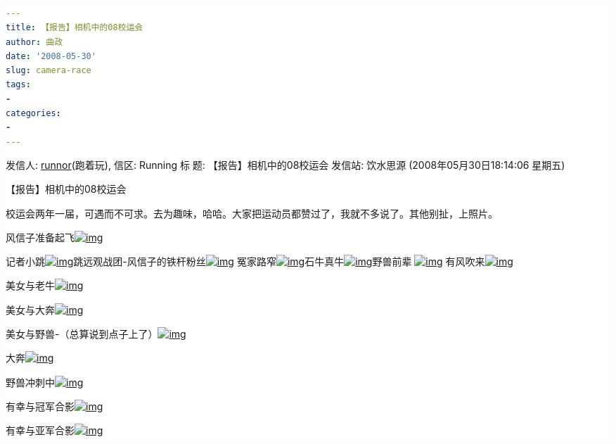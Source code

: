 ```yaml
---
title: 【报告】相机中的08校运会
author: 曲政
date: '2008-05-30'
slug: camera-race
tags:
- 
categories:
- 
---
```


发信人: [runnor](http://bbs.sjtu.edu.cn/bbsqry?userid=runnor)(跑着玩), 信区: Running 
标 题: 【报告】相机中的08校运会 
发信站: 饮水思源 (2008年05月30日18:14:06 星期五) 

【报告】相机中的08校运会 

校运会两年一届，可遇而不可求。去为趣味，哈哈。大家把运动员都赞过了，我就不多说了。其他别扯，上照片。

风信子准备起飞[![img](http://bbs.sjtu.edu.cn/file/Running/1212136752324540.JPG?pt=5&ek=1&kp=1&sce=0-12-12)](http://bbs.sjtu.edu.cn/file/Running/1212136752324540.JPG)

记者小跳[![img](http://bbs.sjtu.edu.cn/file/Running/1212137896324061.JPG?pt=5&ek=1&kp=1&sce=0-12-12)](http://bbs.sjtu.edu.cn/file/Running/1212137896324061.JPG)跳远观战团-风信子的铁杆粉丝[![img](http://bbs.sjtu.edu.cn/file/Running/1212137950325460.JPG?pt=5&ek=1&kp=1&sce=0-12-12)](http://bbs.sjtu.edu.cn/file/Running/1212137950325460.JPG)
冤家路窄[![img](http://bbs.sjtu.edu.cn/file/Running/1212138249324400.JPG?pt=5&ek=1&kp=1&sce=0-12-12)](http://bbs.sjtu.edu.cn/file/Running/1212138249324400.JPG)石牛真牛[![img](http://bbs.sjtu.edu.cn/file/Running/1212138291323385.JPG?pt=5&ek=1&kp=1&sce=0-12-12)](http://bbs.sjtu.edu.cn/file/Running/1212138291323385.JPG)野兽前辈
[![img](http://bbs.sjtu.edu.cn/file/Running/1212138342318952.JPG?pt=5&ek=1&kp=1&sce=0-12-12)](http://bbs.sjtu.edu.cn/file/Running/1212138342318952.JPG)
有风吹来[![img](http://bbs.sjtu.edu.cn/file/Running/1212138381325212.JPG?pt=5&ek=1&kp=1&sce=0-12-12)](http://bbs.sjtu.edu.cn/file/Running/1212138381325212.JPG)

美女与老牛[![img](http://bbs.sjtu.edu.cn/file/Running/1212138430323371.JPG?pt=5&ek=1&kp=1&sce=0-12-12)](http://bbs.sjtu.edu.cn/file/Running/1212138430323371.JPG)

美女与大奔[![img](http://bbs.sjtu.edu.cn/file/Running/1212138463318953.JPG?pt=5&ek=1&kp=1&sce=0-12-12)](http://bbs.sjtu.edu.cn/file/Running/1212138463318953.JPG)

美女与野兽-（总算说到点子上了）[![img](http://bbs.sjtu.edu.cn/file/Running/1212140994319721.JPG?pt=5&ek=1&kp=1&sce=0-12-12)](http://bbs.sjtu.edu.cn/file/Running/1212140994319721.JPG)

大奔[![img](http://bbs.sjtu.edu.cn/file/Running/1212140956324970.JPG?pt=5&ek=1&kp=1&sce=0-12-12)](http://bbs.sjtu.edu.cn/file/Running/1212140956324970.JPG)

野兽冲刺中[![img](http://bbs.sjtu.edu.cn/file/Running/1212141049325152.JPG?pt=5&ek=1&kp=1&sce=0-12-12)](http://bbs.sjtu.edu.cn/file/Running/1212141049325152.JPG)

有幸与冠军合影[![img](http://bbs.sjtu.edu.cn/file/Running/1212141124322725.JPG?pt=5&ek=1&kp=1&sce=0-12-12)](http://bbs.sjtu.edu.cn/file/Running/1212141124322725.JPG)

有幸与亚军合影[![img](http://bbs.sjtu.edu.cn/file/Running/1212141154323863.JPG?pt=5&ek=1&kp=1&sce=0-12-12)](http://bbs.sjtu.edu.cn/file/Running/1212141154323863.JPG)
